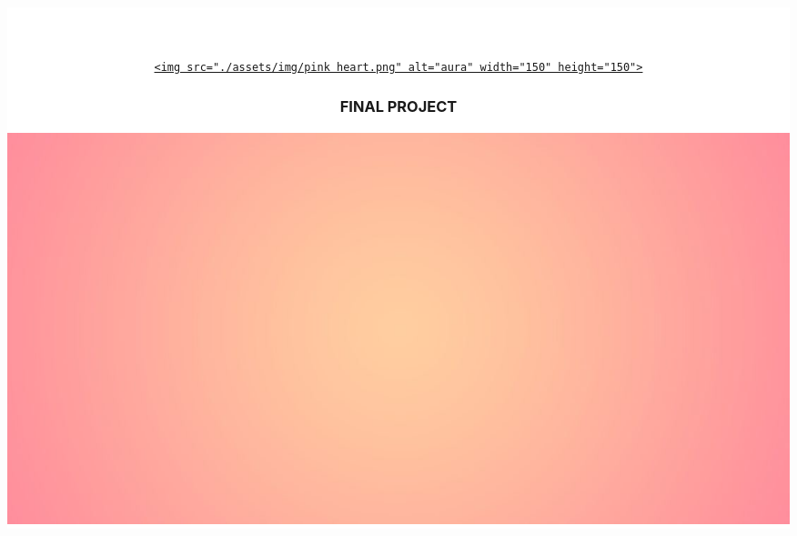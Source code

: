 <a name="readme-top">

<br/>

<br />
<div align="center">
  <a href="https://github.com/ailaktt">
  
    <img src="./assets/img/pink heart.png" alt="aura" width="150" height="150">
  </a>

  <h3 align="center">FINAL PROJECT</h3>
</div>

<div align="center">
  <img src="./assets/img/pastel orange aura.jpg" alt="Banner Image" width="100%">
</div>
